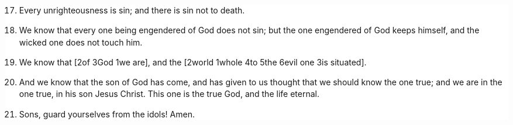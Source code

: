 17. Every unrighteousness is sin; and there is sin not to death.

18. We know that every one  being engendered of  God does not sin; but the one engendered of  God keeps himself, and the wicked one does not touch him.

19. We know that [2of  3God 1we are], and the [2world 1whole 4to 5the 6evil one 3is situated].

20. And we know that the son  of God has come, and has given to us thought that we should know the one true; and we are in the one true, in  his son Jesus Christ. This one is the true God, and the life eternal.

21. Sons, guard yourselves from the idols! Amen.   
